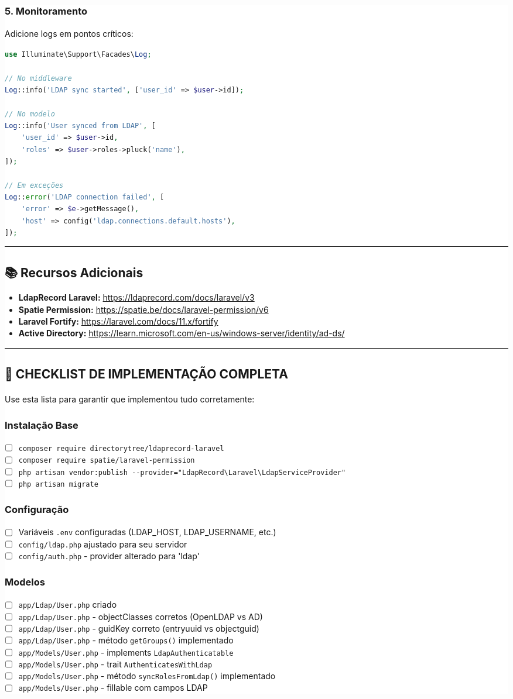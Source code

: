 ### 5. Monitoramento

Adicione logs em pontos críticos:

```php
use Illuminate\Support\Facades\Log;

// No middleware
Log::info('LDAP sync started', ['user_id' => $user->id]);

// No modelo
Log::info('User synced from LDAP', [
    'user_id' => $user->id,
    'roles' => $user->roles->pluck('name'),
]);

// Em exceções
Log::error('LDAP connection failed', [
    'error' => $e->getMessage(),
    'host' => config('ldap.connections.default.hosts'),
]);
```

---

## 📚 Recursos Adicionais

- **LdapRecord Laravel:** https://ldaprecord.com/docs/laravel/v3
- **Spatie Permission:** https://spatie.be/docs/laravel-permission/v6
- **Laravel Fortify:** https://laravel.com/docs/11.x/fortify
- **Active Directory:** https://learn.microsoft.com/en-us/windows-server/identity/ad-ds/

---

## 📝 CHECKLIST DE IMPLEMENTAÇÃO COMPLETA

Use esta lista para garantir que implementou tudo corretamente:

### Instalação Base
- [ ] `composer require directorytree/ldaprecord-laravel`
- [ ] `composer require spatie/laravel-permission`
- [ ] `php artisan vendor:publish --provider="LdapRecord\Laravel\LdapServiceProvider"`
- [ ] `php artisan migrate`

### Configuração
- [ ] Variáveis `.env` configuradas (LDAP_HOST, LDAP_USERNAME, etc.)
- [ ] `config/ldap.php` ajustado para seu servidor
- [ ] `config/auth.php` - provider alterado para 'ldap'

### Modelos
- [ ] `app/Ldap/User.php` criado
- [ ] `app/Ldap/User.php` - objectClasses corretos (OpenLDAP vs AD)
- [ ] `app/Ldap/User.php` - guidKey correto (entryuuid vs objectguid)
- [ ] `app/Ldap/User.php` - método `getGroups()` implementado
- [ ] `app/Models/User.php` - implements `LdapAuthenticatable`
- [ ] `app/Models/User.php` - trait `AuthenticatesWithLdap`
- [ ] `app/Models/User.php` - método `syncRolesFromLdap()` implementado
- [ ] `app/Models/User.php` - fillable com campos LDAP
